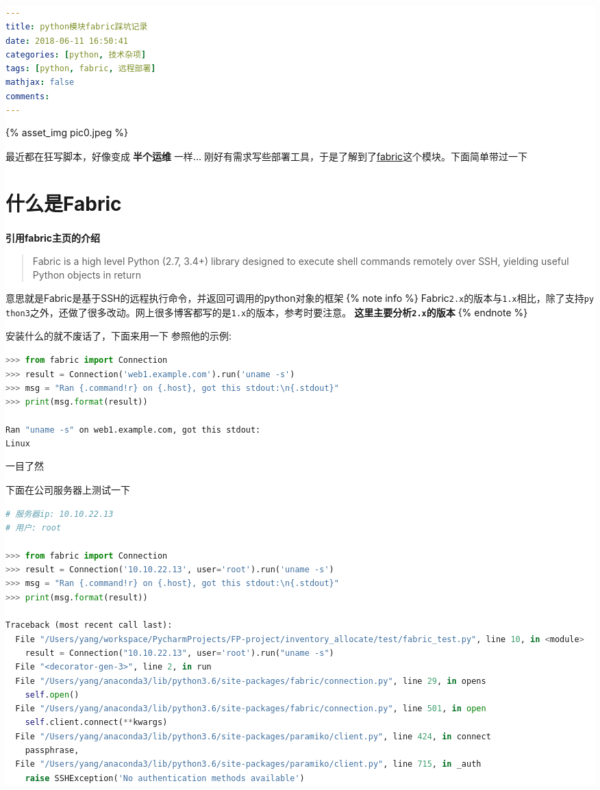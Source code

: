 ```yaml
---
title: python模块fabric踩坑记录
date: 2018-06-11 16:50:41
categories: [python, 技术杂项]
tags: [python, fabric, 远程部署]
mathjax: false
comments:
---
```


{% asset_img pic0.jpeg %}

最近都在狂写脚本，好像变成 __半个运维__ 一样...
刚好有需求写些部署工具，于是了解到了[fabric](http://www.fabfile.org/)这个模块。下面简单带过一下



# 什么是Fabric

__引用fabric主页的介绍__

> Fabric is a high level Python (2.7, 3.4+) library designed to execute shell commands remotely over SSH, yielding useful Python objects in return

意思就是Fabric是基于SSH的远程执行命令，并返回可调用的python对象的框架
{% note info %}
Fabric`2.x`的版本与`1.x`相比，除了支持`python3`之外，还做了很多改动。网上很多博客都写的是`1.x`的版本，参考时要注意。
__这里主要分析`2.x`的版本__
{% endnote %}

安装什么的就不废话了，下面来用一下
参照他的示例:
```python
>>> from fabric import Connection
>>> result = Connection('web1.example.com').run('uname -s')
>>> msg = "Ran {.command!r} on {.host}, got this stdout:\n{.stdout}"
>>> print(msg.format(result))

Ran "uname -s" on web1.example.com, got this stdout:
Linux
```
一目了然

下面在公司服务器上测试一下
```python
# 服务器ip: 10.10.22.13
# 用户: root

>>> from fabric import Connection
>>> result = Connection('10.10.22.13', user='root').run('uname -s')
>>> msg = "Ran {.command!r} on {.host}, got this stdout:\n{.stdout}"
>>> print(msg.format(result))

Traceback (most recent call last):
  File "/Users/yang/workspace/PycharmProjects/FP-project/inventory_allocate/test/fabric_test.py", line 10, in <module>
    result = Connection("10.10.22.13", user='root').run("uname -s")
  File "<decorator-gen-3>", line 2, in run
  File "/Users/yang/anaconda3/lib/python3.6/site-packages/fabric/connection.py", line 29, in opens
    self.open()
  File "/Users/yang/anaconda3/lib/python3.6/site-packages/fabric/connection.py", line 501, in open
    self.client.connect(**kwargs)
  File "/Users/yang/anaconda3/lib/python3.6/site-packages/paramiko/client.py", line 424, in connect
    passphrase,
  File "/Users/yang/anaconda3/lib/python3.6/site-packages/paramiko/client.py", line 715, in _auth
    raise SSHException('No authentication methods available')
```